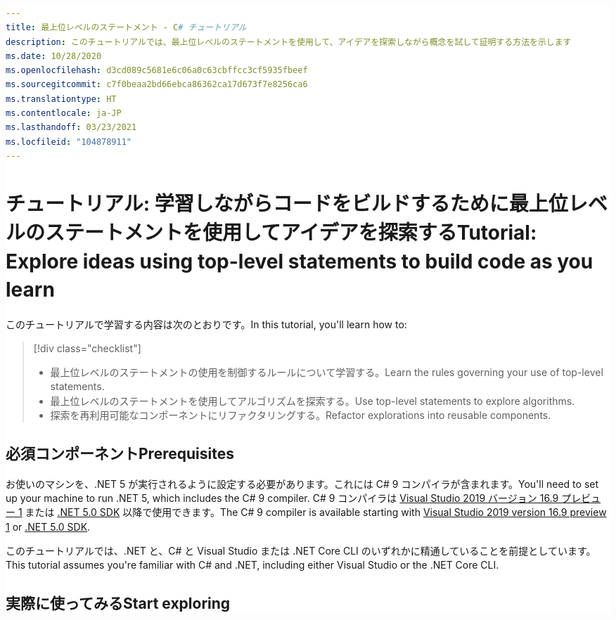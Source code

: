 ```yaml
---
title: 最上位レベルのステートメント - C# チュートリアル
description: このチュートリアルでは、最上位レベルのステートメントを使用して、アイデアを探索しながら概念を試して証明する方法を示します
ms.date: 10/28/2020
ms.openlocfilehash: d3cd089c5681e6c06a0c63cbffcc3cf5935fbeef
ms.sourcegitcommit: c7f0beaa2bd66ebca86362ca17d673f7e8256ca6
ms.translationtype: HT
ms.contentlocale: ja-JP
ms.lasthandoff: 03/23/2021
ms.locfileid: "104878911"
---
```

# <a name="tutorial-explore-ideas-using-top-level-statements-to-build-code-as-you-learn"></a><span data-ttu-id="e9413-103">チュートリアル: 学習しながらコードをビルドするために最上位レベルのステートメントを使用してアイデアを探索する</span><span class="sxs-lookup"><span data-stu-id="e9413-103">Tutorial: Explore ideas using top-level statements to build code as you learn</span></span>

<span data-ttu-id="e9413-104">このチュートリアルで学習する内容は次のとおりです。</span><span class="sxs-lookup"><span data-stu-id="e9413-104">In this tutorial, you'll learn how to:</span></span>

> [!div class="checklist"]
>
> - <span data-ttu-id="e9413-105">最上位レベルのステートメントの使用を制御するルールについて学習する。</span><span class="sxs-lookup"><span data-stu-id="e9413-105">Learn the rules governing your use of top-level statements.</span></span>
> - <span data-ttu-id="e9413-106">最上位レベルのステートメントを使用してアルゴリズムを探索する。</span><span class="sxs-lookup"><span data-stu-id="e9413-106">Use top-level statements to explore algorithms.</span></span>
> - <span data-ttu-id="e9413-107">探索を再利用可能なコンポーネントにリファクタリングする。</span><span class="sxs-lookup"><span data-stu-id="e9413-107">Refactor explorations into reusable components.</span></span>

## <a name="prerequisites"></a><span data-ttu-id="e9413-108">必須コンポーネント</span><span class="sxs-lookup"><span data-stu-id="e9413-108">Prerequisites</span></span>

<span data-ttu-id="e9413-109">お使いのマシンを、.NET 5 が実行されるように設定する必要があります。これには C# 9 コンパイラが含まれます。</span><span class="sxs-lookup"><span data-stu-id="e9413-109">You'll need to set up your machine to run .NET 5, which includes the C# 9 compiler.</span></span> <span data-ttu-id="e9413-110">C# 9 コンパイラは [Visual Studio 2019 バージョン 16.9 プレビュー 1](https://visualstudio.microsoft.com/vs/preview/) または [.NET 5.0 SDK](https://dot.net/get-dotnet5) 以降で使用できます。</span><span class="sxs-lookup"><span data-stu-id="e9413-110">The C# 9 compiler is available starting with [Visual Studio 2019 version 16.9 preview 1](https://visualstudio.microsoft.com/vs/preview/) or [.NET 5.0 SDK](https://dot.net/get-dotnet5).</span></span>

<span data-ttu-id="e9413-111">このチュートリアルでは、.NET と、C# と Visual Studio または .NET Core CLI のいずれかに精通していることを前提としています。</span><span class="sxs-lookup"><span data-stu-id="e9413-111">This tutorial assumes you're familiar with C# and .NET, including either Visual Studio or the .NET Core CLI.</span></span>

## <a name="start-exploring"></a><span data-ttu-id="e9413-112">実際に使ってみる</span><span class="sxs-lookup"><span data-stu-id="e9413-112">Start exploring</span></span>
